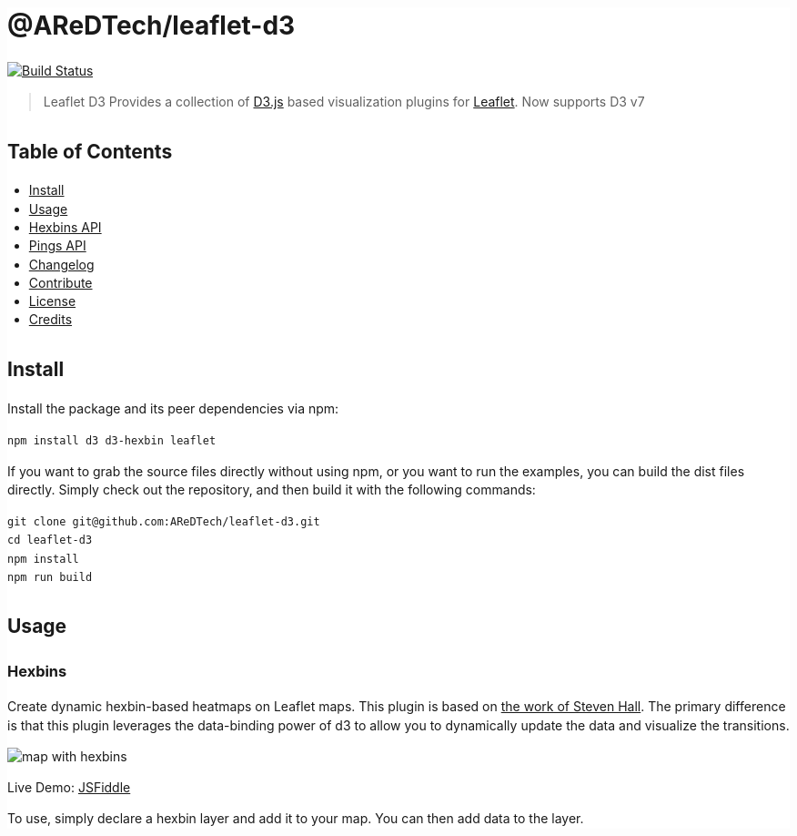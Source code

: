 # @AReDTech/leaflet-d3

[![Build Status][travis-image]][travis-url]

> Leaflet D3
> Provides a collection of [D3.js](http://d3js.org) based visualization plugins for [Leaflet](http://leafletjs.com/).
> Now supports D3 v7

## Table of Contents
- [Install](#install)
- [Usage](#usage)
- [Hexbins API](#hexbins-api)
- [Pings API](#pings-api)
- [Changelog](#changelog)
- [Contribute](#contribute)
- [License](#license)
- [Credits](#credits)


## Install
Install the package and its peer dependencies via npm:
```
npm install d3 d3-hexbin leaflet
```

If you want to grab the source files directly without using npm, or you want to run the examples, you can build the dist files directly.
Simply check out the repository, and then build it with the following commands:
```
git clone git@github.com:AReDTech/leaflet-d3.git
cd leaflet-d3
npm install
npm run build
```

## Usage

### Hexbins
Create dynamic hexbin-based heatmaps on Leaflet maps.
This plugin is based on [the work of Steven Hall](http://www.delimited.io/blog/2013/12/1/hexbins-with-d3-and-leaflet-maps).
The primary difference is that this plugin leverages the data-binding power of d3 to allow you to dynamically update the data and visualize the transitions.

<img src="https://cloud.githubusercontent.com/assets/480701/4594707/d995541a-5091-11e4-9955-5938b1cb977a.png" alt="map with hexbins"/>

Live Demo: [JSFiddle](http://jsfiddle.net/acjnbu8t/embedded/result/)

To use, simply declare a hexbin layer and add it to your map.
You can then add data to the layer.


[travis-url]: https://travis-ci.org/AReDTech/leaflet-d3/
[travis-image]: https://travis-ci.org/AReDTech/leaflet-d3.svg